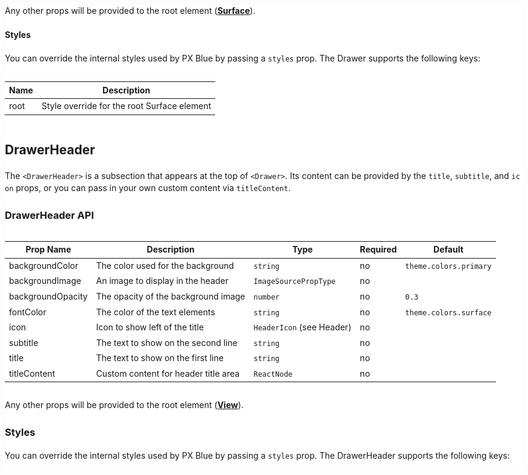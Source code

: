 </div>

Any other props will be provided to the root element ([**Surface**](https://callstack.github.io/react-native-paper/surface.html)).

#### Styles

You can override the internal styles used by PX Blue by passing a `styles` prop. The Drawer supports the following keys:

<div style="overflow: auto;">

| Name       | Description                                                    |
| ---------- | -------------------------------------------------------------- |
| root       | Style override for the root Surface element                    |

</div>

## DrawerHeader
The `<DrawerHeader>` is a subsection that appears at the top of `<Drawer>`. Its content can be provided by the `title`, `subtitle`, and `icon` props, or you can pass in your own custom content via `titleContent`.

### DrawerHeader API

<div style="overflow: auto">

| Prop Name         | Description                                    | Type                      | Required | Default                      |
| ----------------- | ---------------------------------------------- | ------------------------- | -------- | ---------------------------- |
| backgroundColor   | The color used for the background              | `string`                  | no       | `theme.colors.primary`       |
| backgroundImage   | An image to display in the header              | `ImageSourcePropType`     | no       |                              |
| backgroundOpacity | The opacity of the background image            | `number`                  | no       | `0.3`                        |
| fontColor         | The color of the text elements                 | `string`                  | no       | `theme.colors.surface`       |
| icon              | Icon to show left of the title                 | `HeaderIcon` (see Header) | no       |                              |
| subtitle          | The text to show on the second line            | `string`                  | no       |                              |
| title             | The text to show on the first line             | `string`                  | no       |                              |
| titleContent      | Custom content for header title area           | `ReactNode`               | no       |                              |

</div>

Any other props will be provided to the root element ([**View**](https://reactnative.dev/docs/view)).

### Styles

You can override the internal styles used by PX Blue by passing a `styles` prop. The DrawerHeader supports the following keys:

<div style="overflow: auto">
